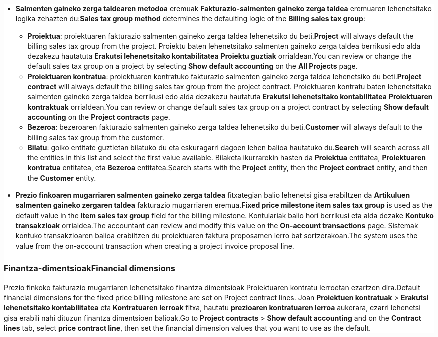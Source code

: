 - <span data-ttu-id="289c8-147">**Salmenten gaineko zerga taldearen metodoa** eremuak **Fakturazio-salmenten gaineko zerga taldea** eremuaren lehenetsitako logika zehazten du:</span><span class="sxs-lookup"><span data-stu-id="289c8-147">**Sales tax group method** determines the defaulting logic of the **Billing sales tax group**:</span></span>

    - <span data-ttu-id="289c8-148">**Proiektua**: proiektuaren fakturazio salmenten gaineko zerga taldea lehenetsiko du beti.</span><span class="sxs-lookup"><span data-stu-id="289c8-148">**Project** will always default the billing sales tax group from the project.</span></span> <span data-ttu-id="289c8-149">Proiektu baten lehenetsitako salmenten gaineko zerga taldea berrikusi edo alda dezakezu hautatuta **Erakutsi lehenetsitako kontabilitatea** **Proiektu guztiak** orrialdean.</span><span class="sxs-lookup"><span data-stu-id="289c8-149">You can review or change the default sales tax group on a project by selecting **Show default accounting** on the **All Projects** page.</span></span>
    - <span data-ttu-id="289c8-150">**Proiektuaren kontratua**: proiektuaren kontratuko fakturazio salmenten gaineko zerga taldea lehenetsiko du beti.</span><span class="sxs-lookup"><span data-stu-id="289c8-150">**Project contract** will always default the billing sales tax group from the project contract.</span></span> <span data-ttu-id="289c8-151">Proiektuaren kontratu baten lehenetsitako salmenten gaineko zerga taldea berrikusi edo alda dezakezu hautatuta **Erakutsi lehenetsitako kontabilitatea** **Proiektuaren kontraktuak** orrialdean.</span><span class="sxs-lookup"><span data-stu-id="289c8-151">You can review or change default sales tax group on a project contract by selecting **Show default accounting** on the **Project contracts** page.</span></span>
    - <span data-ttu-id="289c8-152">**Bezeroa**: bezeroaren fakturazio salmenten gaineko zerga taldea lehenetsiko du beti.</span><span class="sxs-lookup"><span data-stu-id="289c8-152">**Customer** will always default to the billing sales tax group from the customer.</span></span>
    - <span data-ttu-id="289c8-153">**Bilatu**: goiko entitate guztietan bilatuko du eta eskuragarri dagoen lehen balioa hautatuko du.</span><span class="sxs-lookup"><span data-stu-id="289c8-153">**Search** will search across all the entities in this list and select the first value available.</span></span> <span data-ttu-id="289c8-154">Bilaketa ikurrarekin hasten da **Proiektua** entitatea, **Proiektuaren kontratua** entitatea, eta **Bezeroa** entitatea.</span><span class="sxs-lookup"><span data-stu-id="289c8-154">Search starts with the **Project** entity, then the **Project contract** entity, and then the **Customer** entity.</span></span>

- <span data-ttu-id="289c8-155">**Prezio finkoaren mugarriaren salmenten gaineko zerga taldea** fitxategian balio lehenetsi gisa erabiltzen da **Artikuluen salmenten gaineko zergaren taldea** fakturazio mugarriaren eremua.</span><span class="sxs-lookup"><span data-stu-id="289c8-155">**Fixed price milestone item sales tax group** is used as the default value in the **Item sales tax group** field for the billing milestone.</span></span> <span data-ttu-id="289c8-156">Kontulariak balio hori berrikusi eta alda dezake **Kontuko transakzioak** orrialdea.</span><span class="sxs-lookup"><span data-stu-id="289c8-156">The accountant can review and modify this value on the **On-account transactions** page.</span></span> <span data-ttu-id="289c8-157">Sistemak kontuko transakzioaren balioa erabiltzen du proiektuaren faktura proposamen lerro bat sortzerakoan.</span><span class="sxs-lookup"><span data-stu-id="289c8-157">The system uses the value from the on-account transaction when creating a project invoice proposal line.</span></span>
 

### <a name="financial-dimensions"></a><span data-ttu-id="289c8-158">Finantza-dimentsioak</span><span class="sxs-lookup"><span data-stu-id="289c8-158">Financial dimensions</span></span>

<span data-ttu-id="289c8-159">Prezio finkoko fakturazio mugarriaren lehenetsitako finantza dimentsioak Proiektuaren kontratu lerroetan ezartzen dira.</span><span class="sxs-lookup"><span data-stu-id="289c8-159">Default financial dimensions for the fixed price billing milestone are set on Project contract lines.</span></span> <span data-ttu-id="289c8-160">Joan **Proiektuen kontratuak** > **Erakutsi lehenetsitako kontabilitatea** eta **Kontratuaren lerroak** fitxa, hautatu **prezioaren kontratuaren lerroa** aukerara, ezarri lehenetsi gisa erabili nahi dituzun finantza dimentsioen balioak.</span><span class="sxs-lookup"><span data-stu-id="289c8-160">Go to **Project contracts** > **Show default accounting** and on the **Contract lines** tab, select **price contract line**, then set the financial dimension values that you want to use as the default.</span></span>
